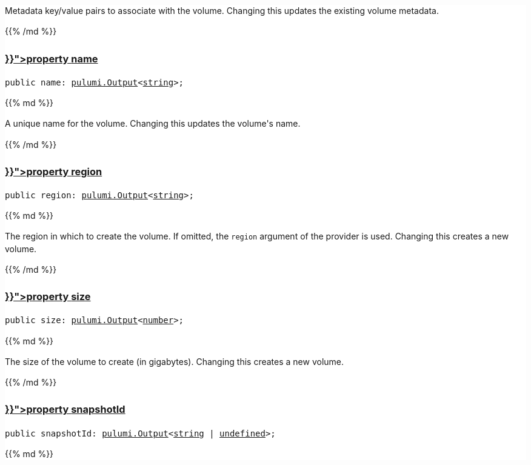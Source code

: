 Metadata key/value pairs to associate with the volume.
Changing this updates the existing volume metadata.

{{% /md %}}
</div>
<h3 class="pdoc-member-header" id="VolumeV1-name">
<a class="pdoc-child-name" href="{{< pkg-url pkg="openstack" path="blockstorage/volumeV1.ts#L82" >}}">property <b>name</b></a>
</h3>
<div class="pdoc-member-contents">
<pre class="highlight"><span class='kd'>public </span>name: <a href='/docs/reference/pkg/nodejs/pulumi/pulumi/#Output'>pulumi.Output</a>&lt;<span class='kd'><a href='https://developer.mozilla.org/en-US/docs/Web/JavaScript/Reference/Global_Objects/String'>string</a></span>&gt;;</pre>
{{% md %}}

A unique name for the volume. Changing this updates the
volume's name.

{{% /md %}}
</div>
<h3 class="pdoc-member-header" id="VolumeV1-region">
<a class="pdoc-child-name" href="{{< pkg-url pkg="openstack" path="blockstorage/volumeV1.ts#L88" >}}">property <b>region</b></a>
</h3>
<div class="pdoc-member-contents">
<pre class="highlight"><span class='kd'>public </span>region: <a href='/docs/reference/pkg/nodejs/pulumi/pulumi/#Output'>pulumi.Output</a>&lt;<span class='kd'><a href='https://developer.mozilla.org/en-US/docs/Web/JavaScript/Reference/Global_Objects/String'>string</a></span>&gt;;</pre>
{{% md %}}

The region in which to create the volume. If
omitted, the `region` argument of the provider is used. Changing this
creates a new volume.

{{% /md %}}
</div>
<h3 class="pdoc-member-header" id="VolumeV1-size">
<a class="pdoc-child-name" href="{{< pkg-url pkg="openstack" path="blockstorage/volumeV1.ts#L93" >}}">property <b>size</b></a>
</h3>
<div class="pdoc-member-contents">
<pre class="highlight"><span class='kd'>public </span>size: <a href='/docs/reference/pkg/nodejs/pulumi/pulumi/#Output'>pulumi.Output</a>&lt;<span class='kd'><a href='https://developer.mozilla.org/en-US/docs/Web/JavaScript/Reference/Global_Objects/Number'>number</a></span>&gt;;</pre>
{{% md %}}

The size of the volume to create (in gigabytes). Changing
this creates a new volume.

{{% /md %}}
</div>
<h3 class="pdoc-member-header" id="VolumeV1-snapshotId">
<a class="pdoc-child-name" href="{{< pkg-url pkg="openstack" path="blockstorage/volumeV1.ts#L98" >}}">property <b>snapshotId</b></a>
</h3>
<div class="pdoc-member-contents">
<pre class="highlight"><span class='kd'>public </span>snapshotId: <a href='/docs/reference/pkg/nodejs/pulumi/pulumi/#Output'>pulumi.Output</a>&lt;<span class='kd'><a href='https://developer.mozilla.org/en-US/docs/Web/JavaScript/Reference/Global_Objects/String'>string</a></span> | <span class='kd'><a href='https://developer.mozilla.org/en-US/docs/Web/JavaScript/Reference/Global_Objects/undefined'>undefined</a></span>&gt;;</pre>
{{% md %}}
